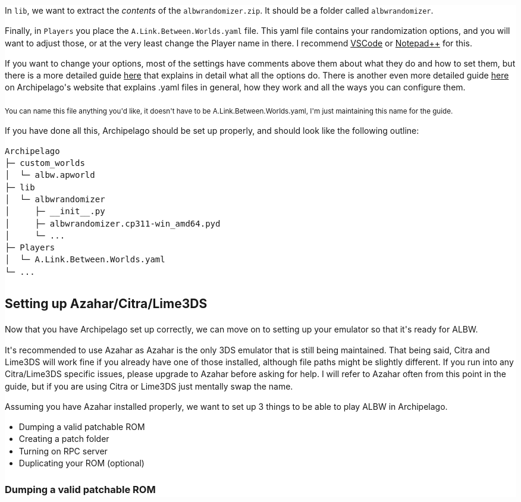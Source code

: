 In `lib`, we want to extract the _contents_ of the `albwrandomizer.zip`. It should be a folder called `albwrandomizer`.

Finally, in `Players` you place the `A.Link.Between.Worlds.yaml` file. This yaml file contains your randomization options, and you will want to adjust those, or at the very least change the Player name in there. I recommend [VSCode](https://code.visualstudio.com/) or [Notepad++](https://notepad-plus-plus.org/) for this.

If you want to change your options, most of the settings have comments above them about what they do and how to set them, but there is a more detailed guide [here](https://github.com/rickfay/z17-randomizer/blob/master/README.md) that explains in detail what all the options do. There is another even more detailed guide [here](https://archipelago.gg/tutorial/Archipelago/advanced_settings/en) on Archipelago's website that explains .yaml files in general, how they work and all the ways you can configure them.

<sub>You can name this file anything you'd like, it doesn't have to be A.Link.Between.Worlds.yaml, I'm just maintaining this name for the guide.</sub>

If you have done all this, Archipelago should be set up properly, and should look like the following outline:

<pre>
Archipelago
├─ custom_worlds
│  └─ albw.apworld
├─ lib
│  └─ albwrandomizer
│     ├─ __init__.py
│     ├─ albwrandomizer.cp311-win_amd64.pyd
│     └─ ...
├─ Players
│  └─ A.Link.Between.Worlds.yaml
└─ ...
</pre>

## Setting up Azahar/Citra/Lime3DS

Now that you have Archipelago set up correctly, we can move on to setting up your emulator so that it's ready for ALBW.

It's recommended to use Azahar as Azahar is the only 3DS emulator that is still being maintained. That being said, Citra and Lime3DS will work fine if you already have one of those installed, although file paths might be slightly different. If you run into any Citra/Lime3DS specific issues, please upgrade to Azahar before asking for help. I will refer to Azahar often from this point in the guide, but if you are using Citra or Lime3DS just mentally swap the name.

Assuming you have Azahar installed properly, we want to set up 3 things to be able to play ALBW in Archipelago.

- Dumping a valid patchable ROM
- Creating a patch folder
- Turning on RPC server
- Duplicating your ROM (optional)

### Dumping a valid patchable ROM
